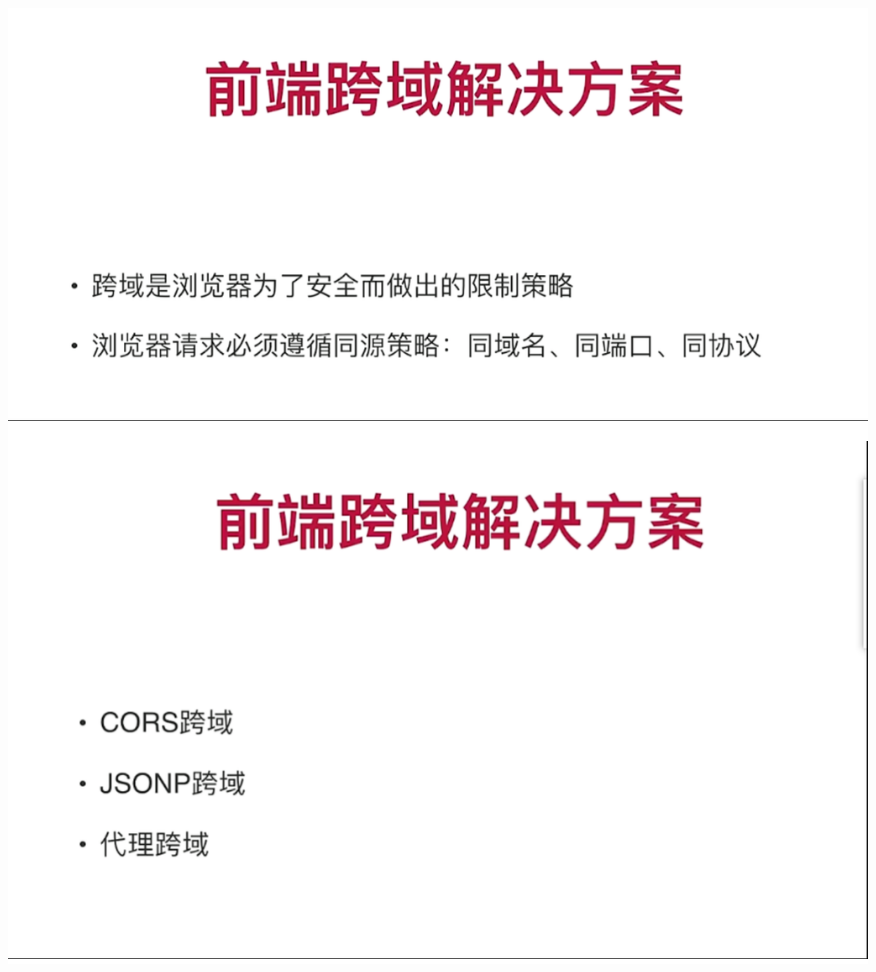 ![image-20220918233944072](Mi-Mall.assets/image-20220918233944072.png)

![image-20220918233950299](Mi-Mall.assets/image-20220918233950299.png)

